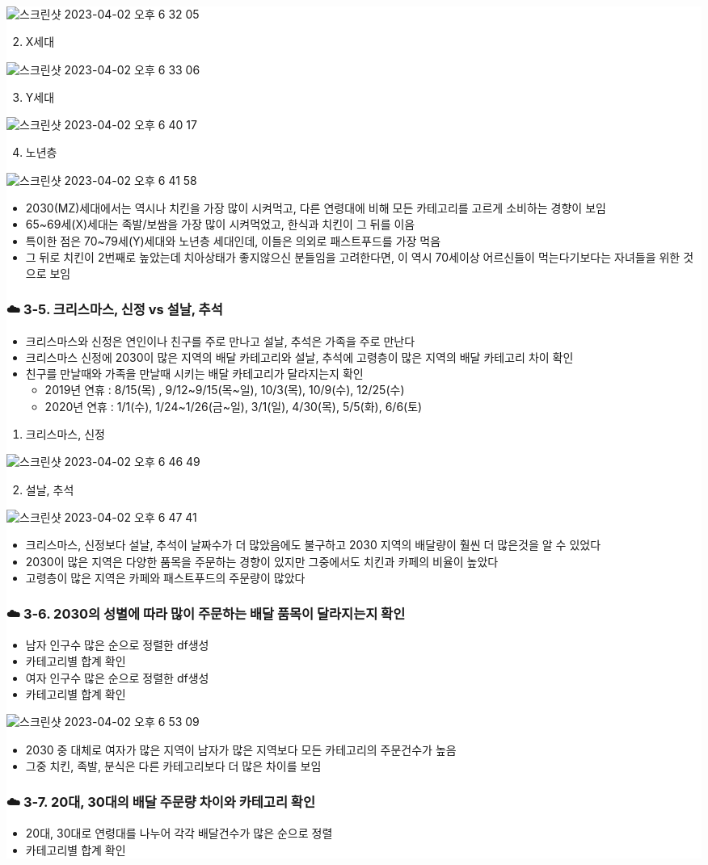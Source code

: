 <img alt="스크린샷 2023-04-02 오후 6 32 05" src="https://user-images.githubusercontent.com/123061697/229344625-6184692a-60dc-4954-9768-79a396bd12a2.png" width="500" height="400">

2) X세대

<img alt="스크린샷 2023-04-02 오후 6 33 06" src="https://user-images.githubusercontent.com/123061697/229344661-ecbc6151-461a-4295-accf-71acdaece809.png" width="500" height="400">

3) Y세대

<img alt="스크린샷 2023-04-02 오후 6 40 17" src="https://user-images.githubusercontent.com/123061697/229344981-656bb46d-5d68-498d-90ae-2f94520f9d60.png" width="500" height="400">

4) 노년층

<img alt="스크린샷 2023-04-02 오후 6 41 58" src="https://user-images.githubusercontent.com/123061697/229345051-1d40c2de-c6e3-4313-b852-f87874e8b393.png" width="500" height="400">

- 2030(MZ)세대에서는 역시나 치킨을 가장 많이 시켜먹고, 다른 연령대에 비해 모든 카테고리를 고르게 소비하는 경향이 보임
- 65~69세(X)세대는 족발/보쌈을 가장 많이 시켜먹었고, 한식과 치킨이 그 뒤를 이음
- 특이한 점은 70~79세(Y)세대와 노년층 세대인데, 이들은 의외로 패스트푸드를 가장 먹음
- 그 뒤로 치킨이 2번째로 높았는데 치아상태가 좋지않으신 분들임을 고려한다면, 이 역시 70세이상 어르신들이 먹는다기보다는 자녀들을 위한 것으로 보임

### ☁️ 3-5. 크리스마스, 신정 vs 설날, 추석
- 크리스마스와 신정은 연인이나 친구를 주로 만나고 설날, 추석은 가족을 주로 만난다
- 크리스마스 신정에 2030이 많은 지역의 배달 카테고리와 설날, 추석에 고령층이 많은 지역의 배달 카테고리 차이 확인
- 친구를 만날때와 가족을 만날때 시키는 배달 카테고리가 달라지는지 확인
    - 2019년 연휴 : 8/15(목) , 9/12\~9/15(목~일), 10/3(목), 10/9(수), 12/25(수)
    - 2020년 연휴 : 1/1(수), 1/24\~1/26(금~일), 3/1(일), 4/30(목), 5/5(화), 6/6(토)

1) 크리스마스, 신정

![스크린샷 2023-04-02 오후 6 46 49](https://user-images.githubusercontent.com/123061697/229345319-2908d4c0-04ad-4ec4-9575-28d81ecde562.png)

2) 설날, 추석

![스크린샷 2023-04-02 오후 6 47 41](https://user-images.githubusercontent.com/123061697/229345360-68285335-def4-46fa-9344-14165bce12c6.png)

- 크리스마스, 신정보다 설날, 추석이 날짜수가 더 많았음에도 불구하고 2030 지역의 배달량이 훨씬 더 많은것을 알 수 있었다
- 2030이 많은 지역은 다양한 품목을 주문하는 경향이 있지만 그중에서도 치킨과 카페의 비율이 높았다
- 고령층이 많은 지역은 카페와 패스트푸드의 주문량이 많았다

### ☁️ 3-6. 2030의 성별에 따라 많이 주문하는 배달 품목이 달라지는지 확인
- 남자 인구수 많은 순으로 정렬한 df생성
 - 카테고리별 합계 확인
- 여자 인구수 많은 순으로 정렬한 df생성
 - 카테고리별 합계 확인
 
 <img alt="스크린샷 2023-04-02 오후 6 53 09" src="https://user-images.githubusercontent.com/123061697/229345637-a8088199-fb64-417b-bdd2-f2cee838aa53.png" width="700" height="400">

- 2030 중 대체로 여자가 많은 지역이 남자가 많은 지역보다 모든 카테고리의 주문건수가 높음
- 그중 치킨, 족발, 분식은 다른 카테고리보다 더 많은 차이를 보임

### ☁️ 3-7. 20대, 30대의 배달 주문량 차이와 카테고리 확인
- 20대, 30대로 연령대를 나누어 각각 배달건수가 많은 순으로 정렬
- 카테고리별 합계 확인
